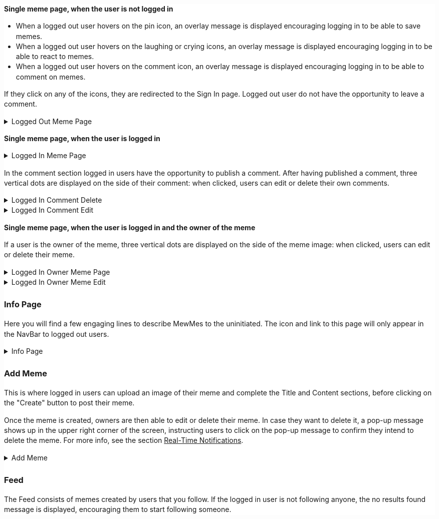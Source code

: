 **Single meme page, when the user is not logged in**

- When a logged out user hovers on the pin icon, an overlay message is displayed encouraging logging in to be able to save memes.
- When a logged out user hovers on the laughing or crying icons, an overlay message is displayed encouraging logging in to be able to react to memes.
- When a logged out user hovers on the comment icon, an overlay message is displayed encouraging logging in to be able to comment on memes.

If they click on any of the icons, they are redirected to the Sign In page.
Logged out user do not have the opportunity to leave a comment.

<details><summary>Logged Out Meme Page</summary></details>

**Single meme page, when the user is logged in**

<details><summary>Logged In Meme Page</summary></details>

In the comment section logged in users have the opportunity to publish a comment.
After having published a comment, three vertical dots are displayed on the side of their comment: when clicked, users can edit or delete their own comments.

<details><summary>Logged In Comment Delete</summary></details>

<details><summary>Logged In Comment Edit</summary></details>

**Single meme page, when the user is logged in and the owner of the meme**

If a user is the owner of the meme, three vertical dots are displayed on the side of the meme image: when clicked, users can edit or delete their meme.

<details><summary>Logged In Owner Meme Page</summary></details>

<details><summary>Logged In Owner Meme Edit</summary></details>

### **Info Page**

Here you will find a few engaging lines to describe MewMes to the uninitiated. The icon and link to this page will only appear in the NavBar to logged out users.

<details><summary>Info Page</summary></details>

### **Add Meme**

This is where logged in users can upload an image of their meme and complete the Title and Content sections, before clicking on the "Create" button to post their meme. 

Once the meme is created, owners are then able to edit or delete their meme. In case they want to delete it, a pop-up message shows up in the upper right corner of the screen, instructing users to click on the pop-up message to confirm they intend to delete the meme. For more info, see the section [Real-Time Notifications](https://github.com/Ila-bura/mewmes/tree/main?tab=readme-ov-file#real-time-notifications).

<details><summary>Add Meme</summary></details>

### **Feed**

The Feed consists of memes created by users that you follow.
If the logged in user is not following anyone, the no results found message is displayed, encouraging them to start following someone.
